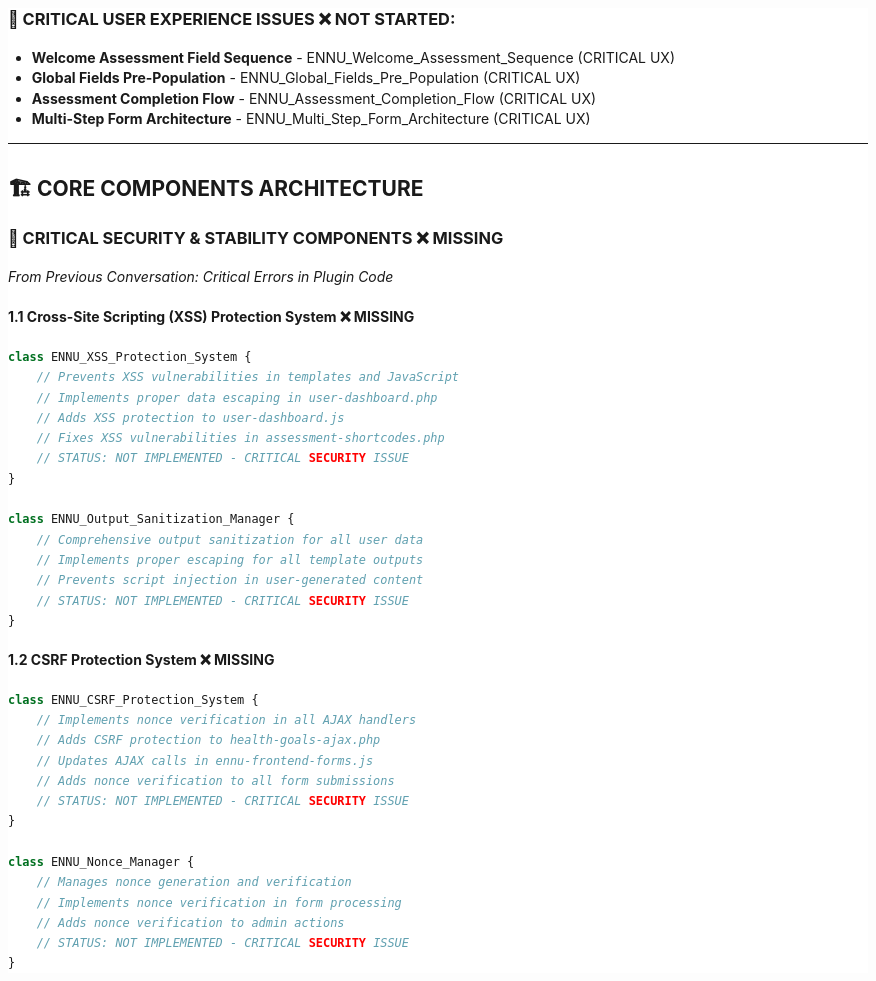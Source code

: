 ### **🔴 CRITICAL USER EXPERIENCE ISSUES** ❌ **NOT STARTED:**
- **Welcome Assessment Field Sequence** - ENNU_Welcome_Assessment_Sequence (CRITICAL UX)
- **Global Fields Pre-Population** - ENNU_Global_Fields_Pre_Population (CRITICAL UX)
- **Assessment Completion Flow** - ENNU_Assessment_Completion_Flow (CRITICAL UX)
- **Multi-Step Form Architecture** - ENNU_Multi_Step_Form_Architecture (CRITICAL UX)

---

## 🏗️ **CORE COMPONENTS ARCHITECTURE**

### **🔴 CRITICAL SECURITY & STABILITY COMPONENTS** ❌ **MISSING**
*From Previous Conversation: Critical Errors in Plugin Code*

#### **1.1 Cross-Site Scripting (XSS) Protection System** ❌ **MISSING**
```php
class ENNU_XSS_Protection_System {
    // Prevents XSS vulnerabilities in templates and JavaScript
    // Implements proper data escaping in user-dashboard.php
    // Adds XSS protection to user-dashboard.js
    // Fixes XSS vulnerabilities in assessment-shortcodes.php
    // STATUS: NOT IMPLEMENTED - CRITICAL SECURITY ISSUE
}

class ENNU_Output_Sanitization_Manager {
    // Comprehensive output sanitization for all user data
    // Implements proper escaping for all template outputs
    // Prevents script injection in user-generated content
    // STATUS: NOT IMPLEMENTED - CRITICAL SECURITY ISSUE
}
```

#### **1.2 CSRF Protection System** ❌ **MISSING**
```php
class ENNU_CSRF_Protection_System {
    // Implements nonce verification in all AJAX handlers
    // Adds CSRF protection to health-goals-ajax.php
    // Updates AJAX calls in ennu-frontend-forms.js
    // Adds nonce verification to all form submissions
    // STATUS: NOT IMPLEMENTED - CRITICAL SECURITY ISSUE
}

class ENNU_Nonce_Manager {
    // Manages nonce generation and verification
    // Implements nonce verification in form processing
    // Adds nonce verification to admin actions
    // STATUS: NOT IMPLEMENTED - CRITICAL SECURITY ISSUE
}
```
